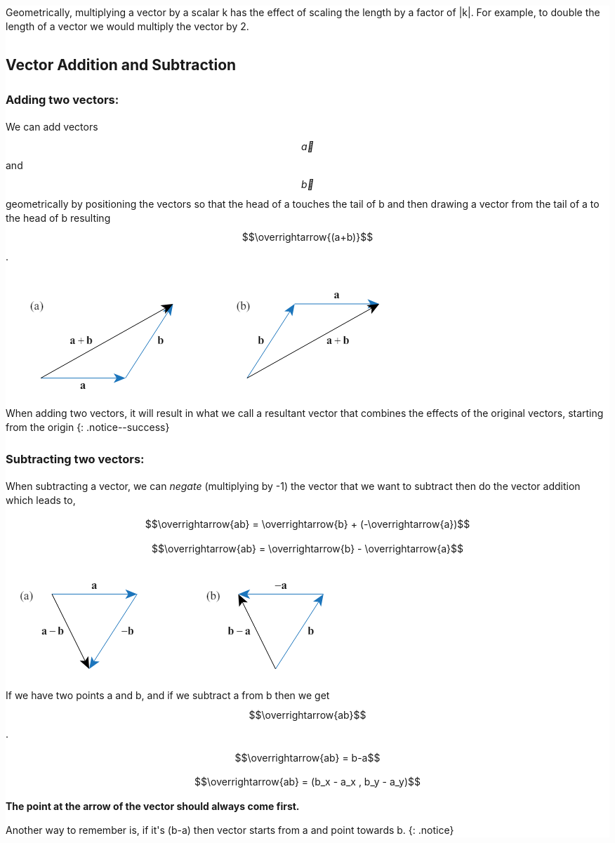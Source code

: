 <p>Geometrically, multiplying a vector by a scalar k has the effect of scaling the length by a factor of |k|. For example, to double the length of a vector we would multiply the vector by 2.</p>

## Vector Addition and Subtraction

### Adding two vectors:

We can add vectors $$\overrightarrow{a}$$ and $$\overrightarrow{b}$$ geometrically by positioning the vectors so that the head of a touches the tail of b and then drawing a vector from the tail of a to the head of b resulting $$\overrightarrow{(a+b)}$$.

![Alt Text](/assets/maths/math4.png)

When adding two vectors, it will result in what we call a resultant vector that combines the effects of the original vectors, starting from the origin
{: .notice--success}

### Subtracting two vectors:

When subtracting a vector, we can *negate* (multiplying by -1) the vector that we want to subtract then do the vector addition which leads to,

$$\overrightarrow{ab} = \overrightarrow{b} + (-\overrightarrow{a})$$

$$\overrightarrow{ab} = \overrightarrow{b} - \overrightarrow{a}$$

![Alt Text](/assets/maths/math5.png)

If we have two points a and b, and if we subtract a from b then we get $$\overrightarrow{ab}$$.

$$\overrightarrow{ab} = b-a$$

$$\overrightarrow{ab} = (b_x - a_x , b_y - a_y)$$

**The point at the arrow of the vector should always come first.**

Another way to remember is, if it's (b-a) then vector starts from a and point towards b.
{: .notice}
